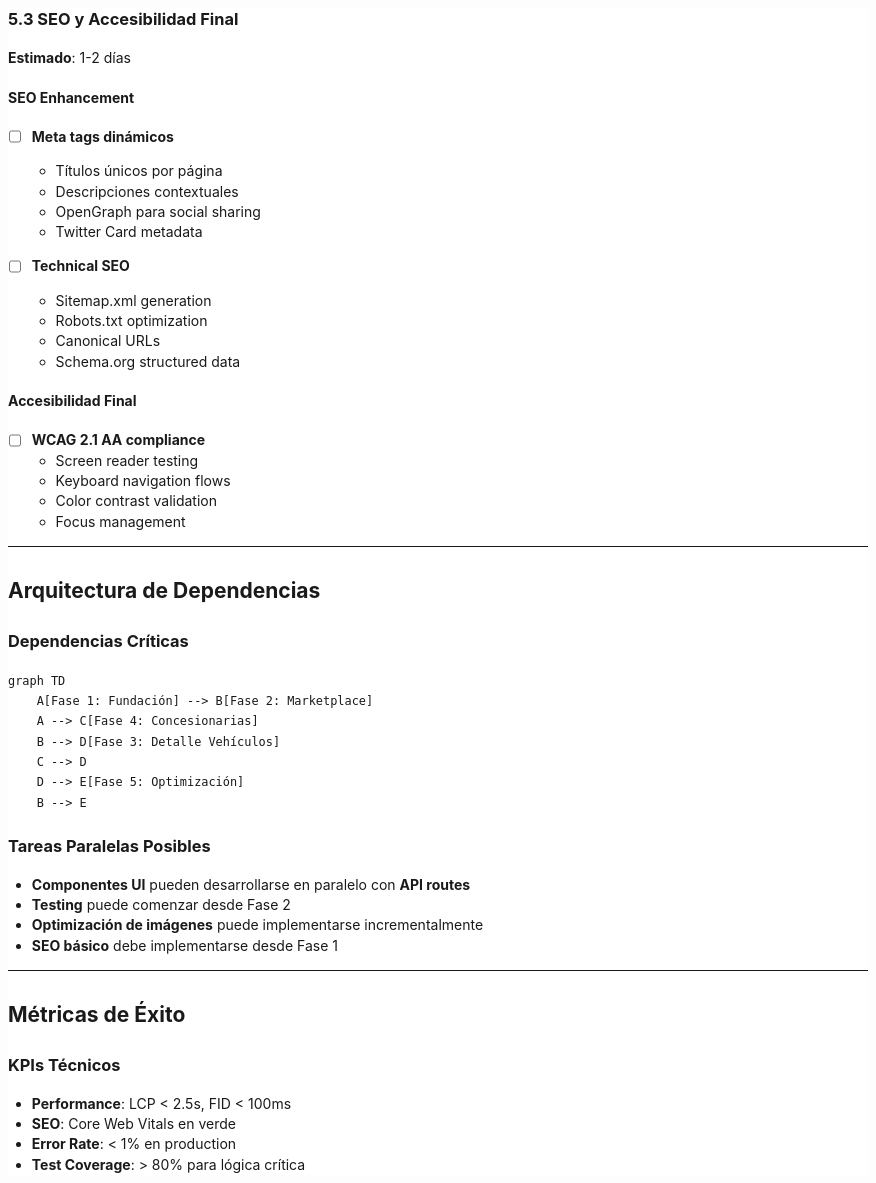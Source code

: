 ### 5.3 SEO y Accesibilidad Final
**Estimado**: 1-2 días

#### SEO Enhancement
- [ ] **Meta tags dinámicos**
  - Títulos únicos por página
  - Descripciones contextuales
  - OpenGraph para social sharing
  - Twitter Card metadata

- [ ] **Technical SEO**
  - Sitemap.xml generation
  - Robots.txt optimization
  - Canonical URLs
  - Schema.org structured data

#### Accesibilidad Final
- [ ] **WCAG 2.1 AA compliance**
  - Screen reader testing
  - Keyboard navigation flows
  - Color contrast validation
  - Focus management

---

## Arquitectura de Dependencias

### Dependencias Críticas
```mermaid
graph TD
    A[Fase 1: Fundación] --> B[Fase 2: Marketplace]
    A --> C[Fase 4: Concesionarias]
    B --> D[Fase 3: Detalle Vehículos]
    C --> D
    D --> E[Fase 5: Optimización]
    B --> E
```

### Tareas Paralelas Posibles
- **Componentes UI** pueden desarrollarse en paralelo con **API routes**
- **Testing** puede comenzar desde Fase 2
- **Optimización de imágenes** puede implementarse incrementalmente
- **SEO básico** debe implementarse desde Fase 1

---

## Métricas de Éxito

### KPIs Técnicos
- **Performance**: LCP < 2.5s, FID < 100ms
- **SEO**: Core Web Vitals en verde
- **Error Rate**: < 1% en production
- **Test Coverage**: > 80% para lógica crítica
